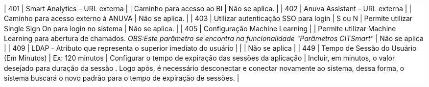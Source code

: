 | 401 |                                            Smart Analytics – URL externa                                            |                                       |                                                                                                                                                                         Caminho para acesso ao BI                                                                                                                                                                                                                                                                                          |                                                                                                                                                Não se aplica.                                                                                                                                                |
| 402 |                                            Anuva Assistant – URL externa                                            |                                       |                                                                                                                                                                      Caminho para acesso externo à ANUVA                                                                                                                                                                                                                                                                                             |                                                                                                                                                Não se aplica.                                                                                                                                                |
| 403 |                                         Utilizar autenticação SSO para login                                        |                 S ou N                |                                                                                                                                                                                                                                                      Permite utilizar Single Sign On para login no sistema                                                                                                                                                                                                             |                                                                                                                                                Não se aplica.                                                                                                                                                |
| 405 |                            Configuração Machine Learning                            |                                       |                                                                                                                                                                                                                                                                                  Permite utilizar Machine Learning para abertura de chamados. *OBS:Este parâmetro se encontra na funcionalidade "Parâmetros CITSmart"*                                                                                                                                                                                |                                                                                                                                                 Não se aplica                                                                                                                                                |
| 409 |                            LDAP - Atributo que representa o superior imediato do usuário                            |                                       |                                                                                                                                                                                                                                                                                                                                                                                                                                                                   |                                                                                                                                                 Não se aplica                                                                                                                                                |
|  449  |                     Tempo de Sessão do Usuário (Em Minutos)                   |                  Ex: 120 minutos                                  |                                                                                                                                                                                                  Configurar  o tempo de expiração das sessões da aplicação                                                                                                                                                                                                |                                                        Incluir, em minutos, o valor desejado para duração da sessão . Logo após, é necessário desconectar e conectar novamente ao sistema, dessa forma, o sistema buscará o novo padrão para o tempo de expiração de sessões.                                                        |